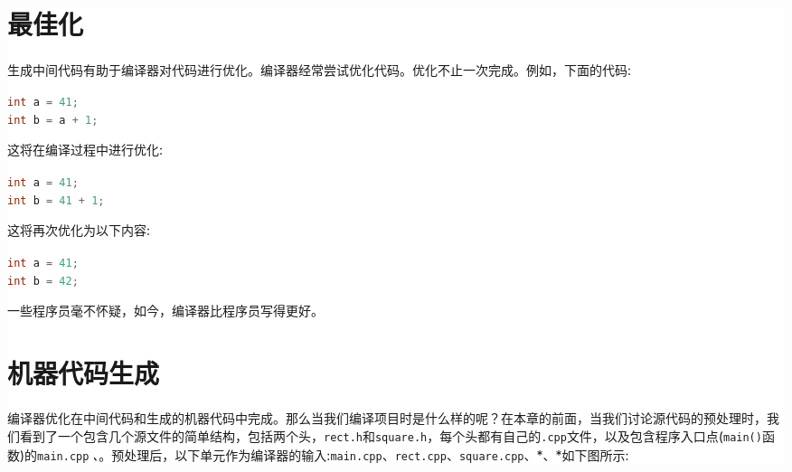 # 最佳化

生成中间代码有助于编译器对代码进行优化。编译器经常尝试优化代码。优化不止一次完成。例如，下面的代码:

```cpp
int a = 41; 
int b = a + 1; 
```

这将在编译过程中进行优化:

```cpp
int a = 41; 
int b = 41 + 1; 
```

这将再次优化为以下内容:

```cpp
int a = 41; 
int b = 42; 
```

一些程序员毫不怀疑，如今，编译器比程序员写得更好。

# 机器代码生成

编译器优化在中间代码和生成的机器代码中完成。那么当我们编译项目时是什么样的呢？在本章的前面，当我们讨论源代码的预处理时，我们看到了一个包含几个源文件的简单结构，包括两个头，`rect.h`和`square.h`，每个头都有自己的`.cpp`文件，以及包含程序入口点(`main()`函数)的`main.cpp` *、*。预处理后，以下单元作为编译器的输入:`main.cpp`、`rect.cpp`、`square.cpp`、*、*如下图所示:
